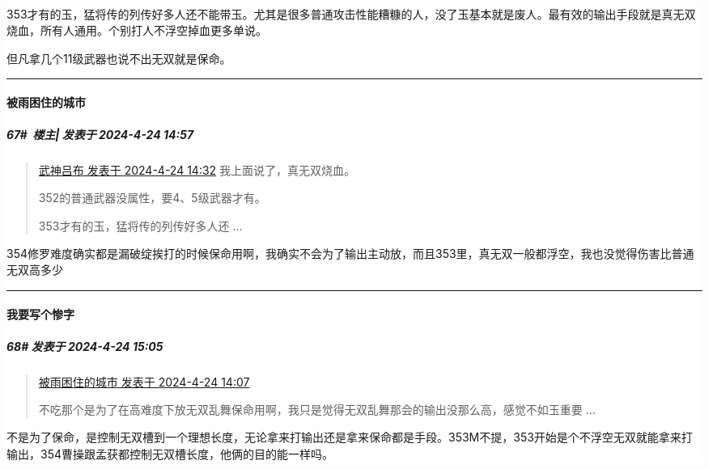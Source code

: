353才有的玉，猛将传的列传好多人还不能带玉。尤其是很多普通攻击性能糟糠的人，没了玉基本就是废人。最有效的输出手段就是真无双烧血，所有人通用。个别打人不浮空掉血更多单说。

但凡拿几个11级武器也说不出无双就是保命。


*****

####  被雨困住的城市  
##### 67#         楼主| 发表于 2024-4-24 14:57

<blockquote><a href="httphttps://bbs.saraba1st.com/2b/forum.php?mod=redirect&amp;goto=findpost&amp;pid=64702339&amp;ptid=2181038" target="_blank">武神吕布 发表于 2024-4-24 14:32</a>
我上面说了，真无双烧血。

352的普通武器没属性，要4、5级武器才有。

353才有的玉，猛将传的列传好多人还 ...</blockquote>
354修罗难度确实都是漏破绽挨打的时候保命用啊，我确实不会为了输出主动放，而且353里，真无双一般都浮空，我也没觉得伤害比普通无双高多少


*****

####  我要写个惨字  
##### 68#       发表于 2024-4-24 15:05

<blockquote><a href="httphttps://bbs.saraba1st.com/2b/forum.php?mod=redirect&amp;goto=findpost&amp;pid=64702068&amp;ptid=2181038" target="_blank">被雨困住的城市 发表于 2024-4-24 14:07</a>

不吃那个是为了在高难度下放无双乱舞保命用啊，我只是觉得无双乱舞那会的输出没那么高，感觉不如玉重要 ...</blockquote>
不是为了保命，是控制无双槽到一个理想长度，无论拿来打输出还是拿来保命都是手段。353M不提，353开始是个不浮空无双就能拿来打输出，354曹操跟孟获都控制无双槽长度，他俩的目的能一样吗。

